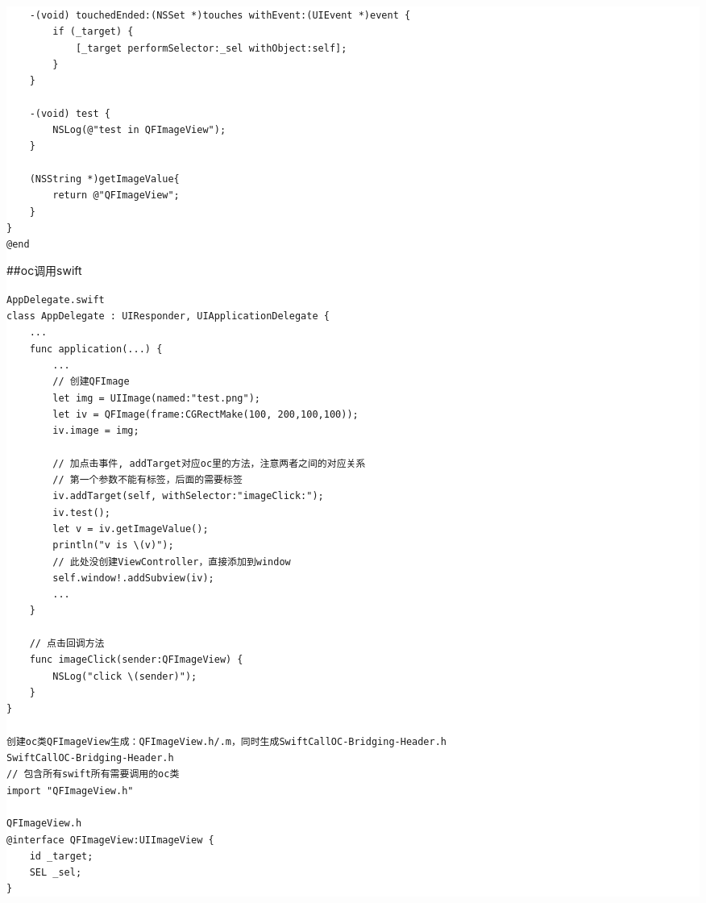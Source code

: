 		-(void) touchedEnded:(NSSet *)touches withEvent:(UIEvent *)event {
			if (_target) {
				[_target performSelector:_sel withObject:self];
			}
		}	
		
		-(void) test {
			NSLog(@"test in QFImageView");
		}	
		
		(NSString *)getImageValue{
			return @"QFImageView";
		}
	}
	@end
	
##oc调用swift

	AppDelegate.swift
	class AppDelegate : UIResponder, UIApplicationDelegate {
		...
		func application(...) {
			...
			// 创建QFImage
			let img = UIImage(named:"test.png");
			let iv = QFImage(frame:CGRectMake(100, 200,100,100));
			iv.image = img;
			
			// 加点击事件, addTarget对应oc里的方法，注意两者之间的对应关系
			// 第一个参数不能有标签，后面的需要标签
			iv.addTarget(self, withSelector:"imageClick:");
			iv.test();
			let v = iv.getImageValue();
			println("v is \(v)");
			// 此处没创建ViewController，直接添加到window
			self.window!.addSubview(iv);
			...
		}
		
		// 点击回调方法
		func imageClick(sender:QFImageView) {
			NSLog("click \(sender)");
		}
	}
	
	创建oc类QFImageView生成：QFImageView.h/.m，同时生成SwiftCallOC-Bridging-Header.h
	SwiftCallOC-Bridging-Header.h
	// 包含所有swift所有需要调用的oc类
	import "QFImageView.h"
	
	QFImageView.h
	@interface QFImageView:UIImageView {
		id _target;
		SEL _sel;
	}
	